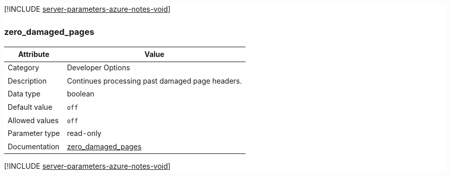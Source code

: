 
[!INCLUDE [server-parameters-azure-notes-void](./server-parameters-azure-notes-void.md)]



### zero_damaged_pages

| Attribute      | Value                                                      |
|----------------|------------------------------------------------------------|
| Category       | Developer Options |
| Description    | Continues processing past damaged page headers.                           |
| Data type      | boolean     |
| Default value  | `off`         |
| Allowed values | `off`            |
| Parameter type | read-only      |
| Documentation  | [zero_damaged_pages](https://www.postgresql.org/docs/14/runtime-config-developer.html#GUC-ZERO-DAMAGED-PAGES)                 |


[!INCLUDE [server-parameters-azure-notes-void](./server-parameters-azure-notes-void.md)]



